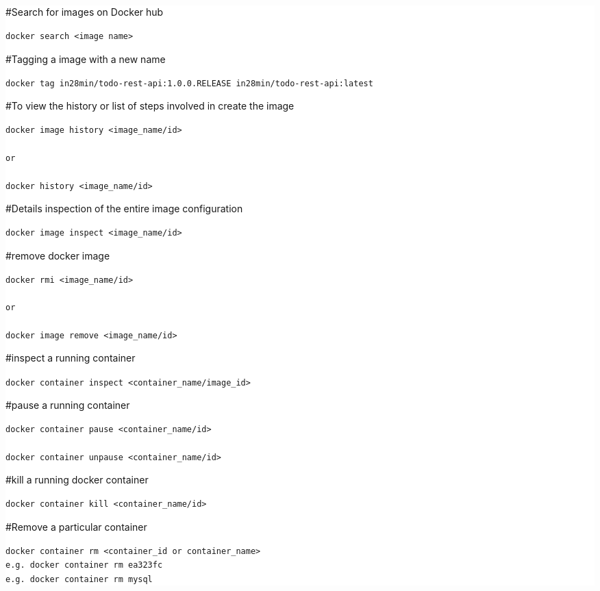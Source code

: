 #Search for images on Docker hub

```
docker search <image name>
```

#Tagging a image with a new name

```
docker tag in28min/todo-rest-api:1.0.0.RELEASE in28min/todo-rest-api:latest
```

#To view the history or list of steps involved in create the image

```
docker image history <image_name/id>

or

docker history <image_name/id>
```

#Details inspection of the entire image configuration

```
docker image inspect <image_name/id>
```

#remove docker image

```
docker rmi <image_name/id>

or

docker image remove <image_name/id>
```

#inspect a running container

```
docker container inspect <container_name/image_id>
```

#pause a running container

```
docker container pause <container_name/id>

docker container unpause <container_name/id>
```

#kill a running docker container

```
docker container kill <container_name/id>
```

#Remove a particular container

```
docker container rm <container_id or container_name>
e.g. docker container rm ea323fc
e.g. docker container rm mysql
```
